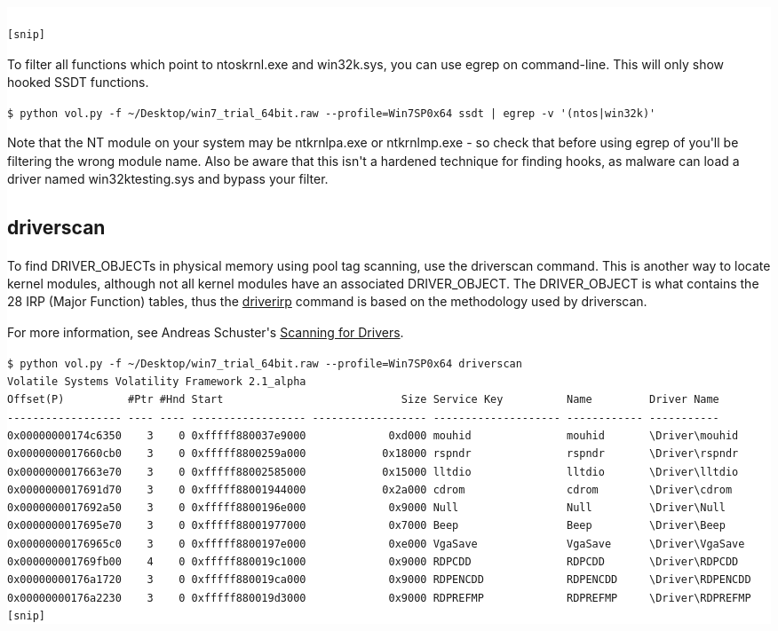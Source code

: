 ```

[snip]
```

To filter all functions which point to ntoskrnl.exe and win32k.sys, you can use egrep on command-line. This will only show hooked SSDT functions.

```
$ python vol.py -f ~/Desktop/win7_trial_64bit.raw --profile=Win7SP0x64 ssdt | egrep -v '(ntos|win32k)'
```

Note that the NT module on your system may be ntkrnlpa.exe or ntkrnlmp.exe - so check that before using egrep of you'll be filtering the wrong module name. Also be aware that this isn't a hardened technique for finding hooks, as malware can load a driver named win32ktesting.sys and bypass your filter.

## driverscan ##

To find DRIVER\_OBJECTs in physical memory using pool tag scanning, use the driverscan command. This is another way to locate kernel modules, although not all kernel modules have an associated DRIVER\_OBJECT. The DRIVER\_OBJECT is what contains the 28 IRP (Major Function) tables, thus the [driverirp](CommandReference22#driverirp.md) command is based on the methodology used by driverscan.

For more information, see Andreas Schuster's [Scanning for Drivers](http://computer.forensikblog.de/en/2009/04/scanning_for_drivers.html).

```
$ python vol.py -f ~/Desktop/win7_trial_64bit.raw --profile=Win7SP0x64 driverscan
Volatile Systems Volatility Framework 2.1_alpha
Offset(P)          #Ptr #Hnd Start                            Size Service Key          Name         Driver Name
------------------ ---- ---- ------------------ ------------------ -------------------- ------------ -----------
0x00000000174c6350    3    0 0xfffff880037e9000             0xd000 mouhid               mouhid       \Driver\mouhid
0x0000000017660cb0    3    0 0xfffff8800259a000            0x18000 rspndr               rspndr       \Driver\rspndr
0x0000000017663e70    3    0 0xfffff88002585000            0x15000 lltdio               lltdio       \Driver\lltdio
0x0000000017691d70    3    0 0xfffff88001944000            0x2a000 cdrom                cdrom        \Driver\cdrom
0x0000000017692a50    3    0 0xfffff8800196e000             0x9000 Null                 Null         \Driver\Null
0x0000000017695e70    3    0 0xfffff88001977000             0x7000 Beep                 Beep         \Driver\Beep
0x00000000176965c0    3    0 0xfffff8800197e000             0xe000 VgaSave              VgaSave      \Driver\VgaSave
0x000000001769fb00    4    0 0xfffff880019c1000             0x9000 RDPCDD               RDPCDD       \Driver\RDPCDD
0x00000000176a1720    3    0 0xfffff880019ca000             0x9000 RDPENCDD             RDPENCDD     \Driver\RDPENCDD
0x00000000176a2230    3    0 0xfffff880019d3000             0x9000 RDPREFMP             RDPREFMP     \Driver\RDPREFMP
[snip]
```
